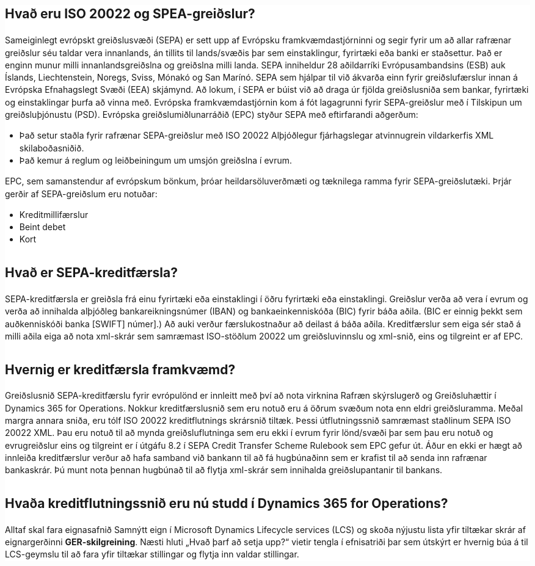 ## <a name="what-are-iso-20022-and-sepa-payments"></a>Hvað eru ISO 20022 og SPEA-greiðslur?
Sameiginlegt evrópskt greiðslusvæði (SEPA) er sett upp af Evrópsku framkvæmdastjórninni og segir fyrir um að allar rafrænar greiðslur séu taldar vera innanlands, án tillits til lands/svæðis þar sem einstaklingur, fyrirtæki eða banki er staðsettur. Það er enginn munur milli innanlandsgreiðslna og greiðslna milli landa. SEPA inniheldur 28 aðildarríki Evrópusambandsins (ESB) auk Íslands, Liechtenstein, Noregs, Sviss, Mónakó og San Marínó. SEPA sem hjálpar til við ákvarða einn fyrir greiðslufærslur innan á Evrópska Efnahagslegt Svæði (EEA) skjámynd. Að lokum, í SEPA er búist við að draga úr fjölda greiðslusniða sem bankar, fyrirtæki og einstaklingar þurfa að vinna með. Evrópska framkvæmdastjórnin kom á fót lagagrunni fyrir SEPA-greiðslur með í Tilskipun um greiðsluþjónustu (PSD). Evrópska greiðslumiðlunarráðið (EPC) styður SEPA með eftirfarandi aðgerðum:

-   Það setur staðla fyrir rafrænar SEPA-greiðslur með ISO 20022 Alþjóðlegur fjárhagslegar atvinnugrein vildarkerfis XML skilaboðasniðið.
-   Það kemur á reglum og leiðbeiningum um umsjón greiðslna í evrum.

EPC, sem samanstendur af evrópskum bönkum, þróar heildarsöluverðmæti og tæknilega ramma fyrir SEPA-greiðslutæki. Þrjár gerðir af SEPA-greiðslum eru notuðar:

-   Kreditmillifærslur
-   Beint debet
-   Kort

## <a name="what-is-a-sepa-credit-transfer"></a>Hvað er SEPA-kreditfærsla?
SEPA-kreditfærsla er greiðsla frá einu fyrirtæki eða einstaklingi í öðru fyrirtæki eða einstaklingi. Greiðslur verða að vera í evrum og verða að innihalda alþjóðleg bankareikningsnúmer (IBAN) og bankaeinkenniskóða (BIC) fyrir báða aðila. (BIC er einnig þekkt sem auðkenniskóði banka \[SWIFT\] númer].) Að auki verður færslukostnaður að deilast á báða aðila. Kreditfærslur sem eiga sér stað á milli aðila eiga að nota xml-skrár sem samræmast ISO-stöðlum 20022 um greiðsluvinnslu og xml-snið, eins og tilgreint er af EPC.

## <a name="how-is-a-credit-transfer-implemented"></a>Hvernig er kreditfærsla framkvæmd?
Greiðslusnið SEPA-kreditfærslu fyrir evrópulönd er innleitt með því að nota virknina Rafræn skýrslugerð og Greiðsluhættir í Dynamics 365 for Operations. Nokkur kreditfærslusnið sem eru notuð eru á öðrum svæðum nota enn eldri greiðsluramma. Meðal margra annara sniða, eru tólf ISO 20022 kreditflutnings skrársnið tiltæk. Þessi útflutningssnið samræmast staðlinum SEPA ISO 20022 XML. Þau eru notuð til að mynda greiðsluflutninga sem eru ekki í evrum fyrir lönd/svæði þar sem þau eru notuð og evrugreiðslur eins og tilgreint er í útgáfu 8.2 í SEPA Credit Transfer Scheme Rulebook sem EPC gefur út. Áður en ekki er hægt að innleiða kreditfærslur verður að hafa samband við bankann til að fá hugbúnaðinn sem er krafist til að senda inn rafrænar bankaskrár. Þú munt nota þennan hugbúnað til að flytja xml-skrár sem innihalda greiðslupantanir til bankans.

## <a name="what-credit-transfer-formats-are-currently-supported-in-dynamics-365-for-operations"></a>Hvaða kreditflutningssnið eru nú studd í Dynamics 365 for Operations?
Alltaf skal fara eignasafnið Samnýtt eign í Microsoft Dynamics Lifecycle services (LCS) og skoða nýjustu lista yfir tiltækar skrár af eignargerðinni **GER-skilgreining**. Næsti hluti „Hvað þarf að setja upp?“ vietir tengla í efnisatriði þar sem útskýrt er hvernig búa á til LCS-geymslu til að fara yfir tiltækar stillingar og flytja inn valdar stillingar.

